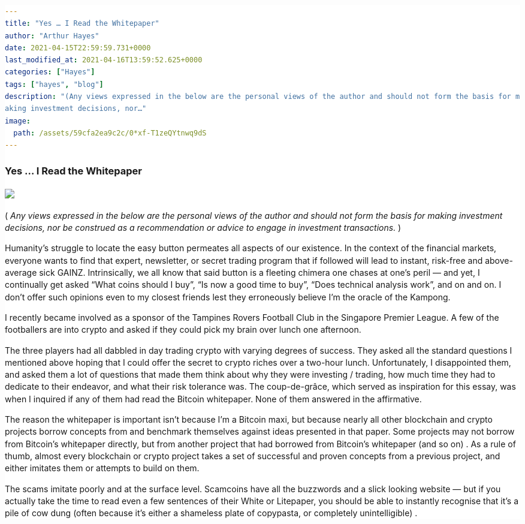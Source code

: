 ```yaml
---
title: "Yes … I Read the Whitepaper"
author: "Arthur Hayes"
date: 2021-04-15T22:59:59.731+0000
last_modified_at: 2021-04-16T13:59:52.625+0000
categories: ["Hayes"]
tags: ["hayes", "blog"]
description: "(Any views expressed in the below are the personal views of the author and should not form the basis for making investment decisions, nor…"
image:
  path: /assets/59cfa2ea9c2c/0*xf-T1zeQYtnwq9dS
---
```


### Yes … I Read the Whitepaper


![](assets/59cfa2ea9c2c/0*xf-T1zeQYtnwq9dS)


\( _Any views expressed in the below are the personal views of the author and should not form the basis for making investment decisions, nor be construed as a recommendation or advice to engage in investment transactions\._ \)

Humanity’s struggle to locate the easy button permeates all aspects of our existence\. In the context of the financial markets, everyone wants to find that expert, newsletter, or secret trading program that if followed will lead to instant, risk\-free and above\-average sick GAINZ\. Intrinsically, we all know that said button is a fleeting chimera one chases at one’s peril — and yet, I continually get asked “What coins should I buy”, “Is now a good time to buy”, “Does technical analysis work”, and on and on\. I don’t offer such opinions even to my closest friends lest they erroneously believe I’m the oracle of the Kampong\.

I recently became involved as a sponsor of the Tampines Rovers Football Club in the Singapore Premier League\. A few of the footballers are into crypto and asked if they could pick my brain over lunch one afternoon\.

The three players had all dabbled in day trading crypto with varying degrees of success\. They asked all the standard questions I mentioned above hoping that I could offer the secret to crypto riches over a two\-hour lunch\. Unfortunately, I disappointed them, and asked them a lot of questions that made them think about why they were investing / trading, how much time they had to dedicate to their endeavor, and what their risk tolerance was\. The coup\-de\-grâce, which served as inspiration for this essay, was when I inquired if any of them had read the Bitcoin whitepaper\. None of them answered in the affirmative\.

The reason the whitepaper is important isn’t because I’m a Bitcoin maxi, but because nearly all other blockchain and crypto projects borrow concepts from and benchmark themselves against ideas presented in that paper\. Some projects may not borrow from Bitcoin’s whitepaper directly, but from another project that had borrowed from Bitcoin’s whitepaper \(and so on\) \. As a rule of thumb, almost every blockchain or crypto project takes a set of successful and proven concepts from a previous project, and either imitates them or attempts to build on them\.

The scams imitate poorly and at the surface level\. Scamcoins have all the buzzwords and a slick looking website — but if you actually take the time to read even a few sentences of their White or Litepaper, you should be able to instantly recognise that it’s a pile of cow dung \(often because it’s either a shameless plate of copypasta, or completely unintelligible\) \.
